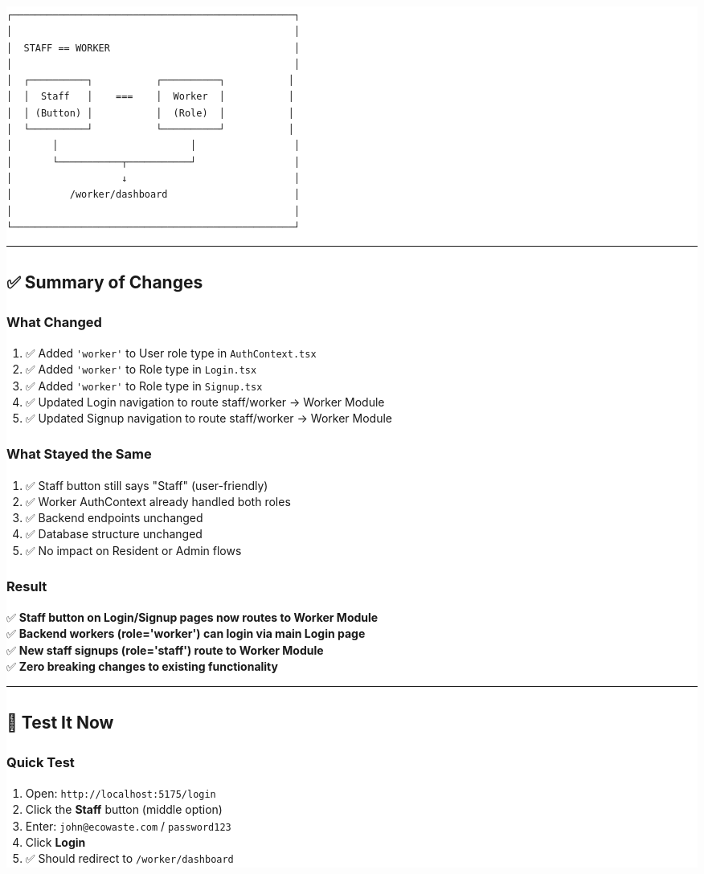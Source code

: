 ```
┌─────────────────────────────────────────────────┐
│                                                 │
│  STAFF == WORKER                                │
│                                                 │
│  ┌──────────┐           ┌──────────┐           │
│  │  Staff   │    ===    │  Worker  │           │
│  │ (Button) │           │  (Role)  │           │
│  └──────────┘           └──────────┘           │
│       │                       │                 │
│       └───────────┬───────────┘                 │
│                   ↓                             │
│          /worker/dashboard                      │
│                                                 │
└─────────────────────────────────────────────────┘
```

---

## ✅ **Summary of Changes**

### **What Changed**
1. ✅ Added `'worker'` to User role type in `AuthContext.tsx`
2. ✅ Added `'worker'` to Role type in `Login.tsx`
3. ✅ Added `'worker'` to Role type in `Signup.tsx`
4. ✅ Updated Login navigation to route staff/worker → Worker Module
5. ✅ Updated Signup navigation to route staff/worker → Worker Module

### **What Stayed the Same**
1. ✅ Staff button still says "Staff" (user-friendly)
2. ✅ Worker AuthContext already handled both roles
3. ✅ Backend endpoints unchanged
4. ✅ Database structure unchanged
5. ✅ No impact on Resident or Admin flows

### **Result**
✅ **Staff button on Login/Signup pages now routes to Worker Module**  
✅ **Backend workers (role='worker') can login via main Login page**  
✅ **New staff signups (role='staff') route to Worker Module**  
✅ **Zero breaking changes to existing functionality**

---

## 🚀 **Test It Now**

### **Quick Test**
1. Open: `http://localhost:5175/login`
2. Click the **Staff** button (middle option)
3. Enter: `john@ecowaste.com` / `password123`
4. Click **Login**
5. ✅ Should redirect to `/worker/dashboard`
